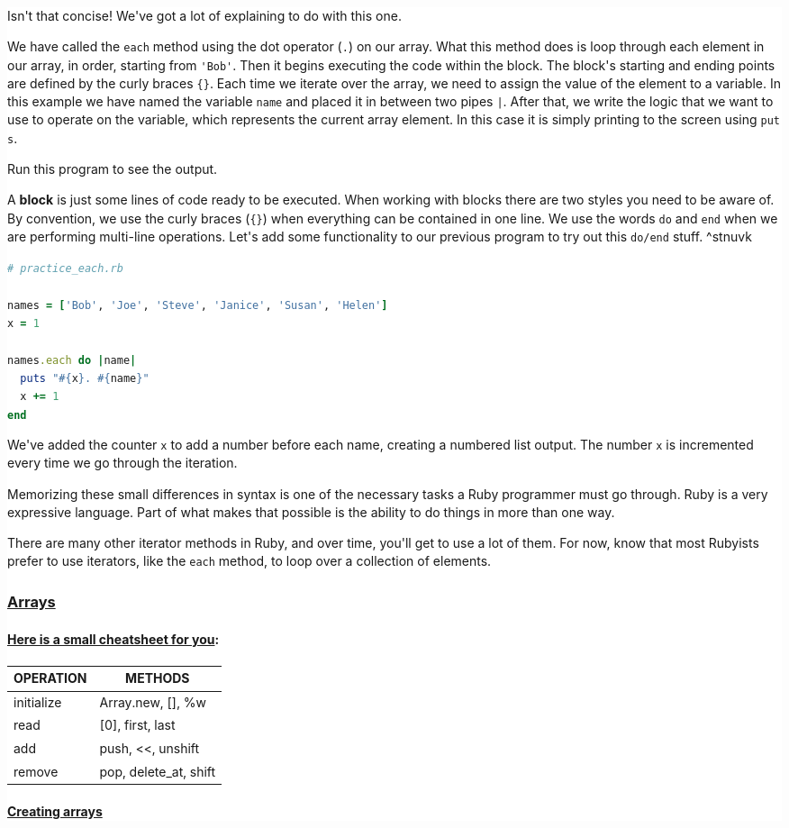 Isn't that concise! We've got a lot of explaining to do with this one.

We have called the `each` method using the dot operator (`.`) on our array. What this method does is loop through each element in our array, in order, starting from `'Bob'`. Then it begins executing the code within the block. The block's starting and ending points are defined by the curly braces `{}`. Each time we iterate over the array, we need to assign the value of the element to a variable. In this example we have named the variable `name` and placed it in between two pipes `|`. After that, we write the logic that we want to use to operate on the variable, which represents the current array element. In this case it is simply printing to the screen using `puts`.

Run this program to see the output.

A **block** is just some lines of code ready to be executed. When working with blocks there are two styles you need to be aware of. By convention, we use the curly braces (`{}`) when everything can be contained in one line. We use the words `do` and `end` when we are performing multi-line operations. Let's add some functionality to our previous program to try out this `do/end` stuff. ^stnuvk
```ruby
# practice_each.rb

names = ['Bob', 'Joe', 'Steve', 'Janice', 'Susan', 'Helen']
x = 1

names.each do |name| 
  puts "#{x}. #{name}"
  x += 1
end
```

We've added the counter `x` to add a number before each name, creating a numbered list output. The number `x` is incremented every time we go through the iteration.

Memorizing these small differences in syntax is one of the necessary tasks a Ruby programmer must go through. Ruby is a very expressive language. Part of what makes that possible is the ability to do things in more than one way.

There are many other iterator methods in Ruby, and over time, you'll get to use a lot of them. For now, know that most Rubyists prefer to use iterators, like the `each` method, to loop over a collection of elements.
### [Arrays](https://www.theodinproject.com/lessons/ruby-arrays#introduction)    
#### [Here is a small cheatsheet for you](https://www.rubyguides.com/2015/05/ruby-arrays/): 

| OPERATION  | METHODS               |
| ---------- | --------------------- |
| initialize | Array.new, [], %w     |
| read       | [0], first, last      |
| add        | push, <<, unshift     |
| remove     | pop, delete_at, shift |
#### [Creating arrays](https://www.theodinproject.com/lessons/ruby-arrays#creating-arrays) 
